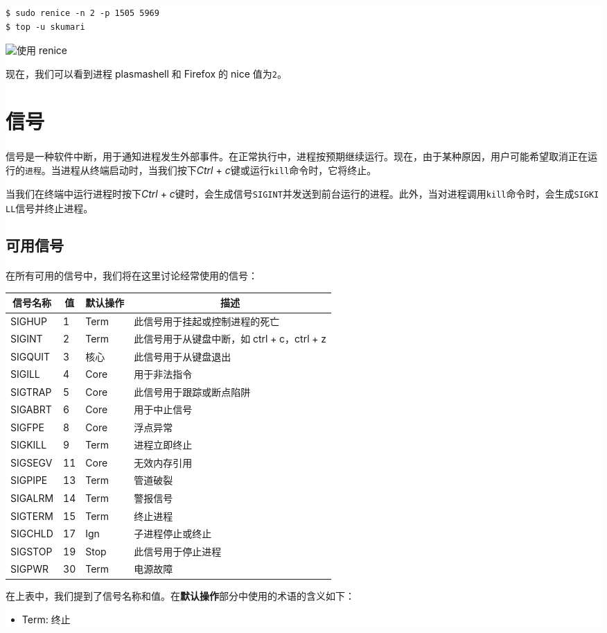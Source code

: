 ```
$ sudo renice -n 2 -p 1505 5969
$ top -u skumari

```

![使用 renice](https://github.com/OpenDocCN/freelearn-linux-pt2-zh/raw/master/docs/linux-sh-scp-ess/img/4335_07_18.jpg)

现在，我们可以看到进程 plasmashell 和 Firefox 的 nice 值为`2`。

# 信号

信号是一种软件中断，用于通知进程发生外部事件。在正常执行中，进程按预期继续运行。现在，由于某种原因，用户可能希望取消正在运行的`进程`。当进程从终端启动时，当我们按下*Ctrl* + *c*键或运行`kill`命令时，它将终止。

当我们在终端中运行进程时按下*Ctrl* + *c*键时，会生成信号`SIGINT`并发送到前台运行的进程。此外，当对进程调用`kill`命令时，会生成`SIGKILL`信号并终止进程。

## 可用信号

在所有可用的信号中，我们将在这里讨论经常使用的信号：

| 信号名称 | 值 | 默认操作 | 描述 |
| --- | --- | --- | --- |
| SIGHUP | 1 | Term | 此信号用于挂起或控制进程的死亡 |
| SIGINT | 2 | Term | 此信号用于从键盘中断，如 ctrl + c，ctrl + z |
| SIGQUIT | 3 | 核心 | 此信号用于从键盘退出 |
| SIGILL | 4 | Core | 用于非法指令 |
| SIGTRAP | 5 | Core | 此信号用于跟踪或断点陷阱 |
| SIGABRT | 6 | Core | 用于中止信号 |
| SIGFPE | 8 | Core | 浮点异常 |
| SIGKILL | 9 | Term | 进程立即终止 |
| SIGSEGV | 11 | Core | 无效内存引用 |
| SIGPIPE | 13 | Term | 管道破裂 |
| SIGALRM | 14 | Term | 警报信号 |
| SIGTERM | 15 | Term | 终止进程 |
| SIGCHLD | 17 | Ign | 子进程停止或终止 |
| SIGSTOP | 19 | Stop | 此信号用于停止进程 |
| SIGPWR | 30 | Term | 电源故障 |

在上表中，我们提到了信号名称和值。在**默认操作**部分中使用的术语的含义如下：

+   Term: 终止
